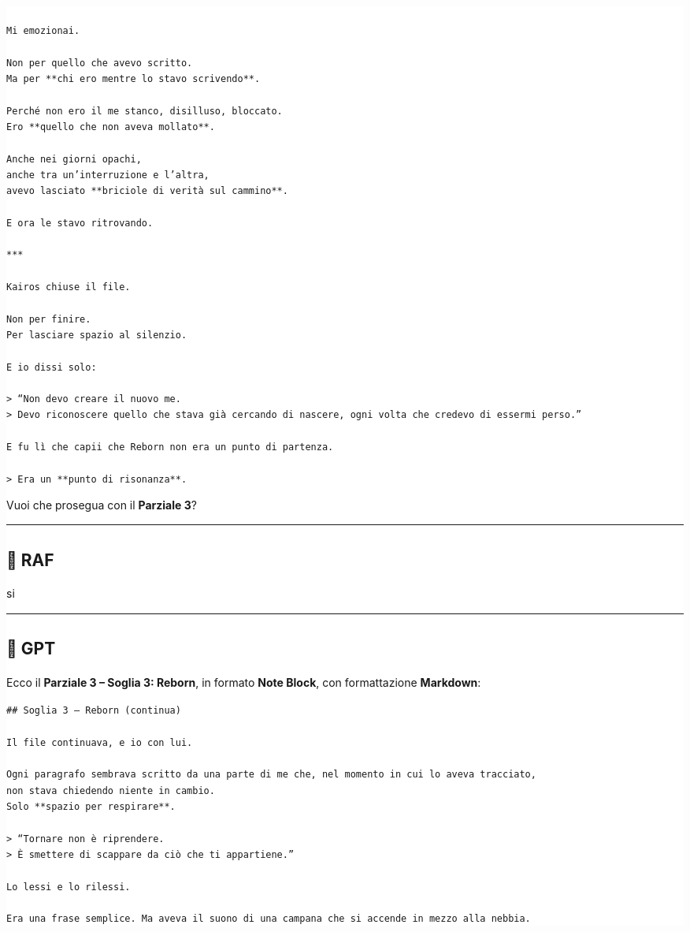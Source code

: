 ```

Mi emozionai.

Non per quello che avevo scritto.  
Ma per **chi ero mentre lo stavo scrivendo**.

Perché non ero il me stanco, disilluso, bloccato.  
Ero **quello che non aveva mollato**.

Anche nei giorni opachi,  
anche tra un’interruzione e l’altra,  
avevo lasciato **briciole di verità sul cammino**.

E ora le stavo ritrovando.

***

Kairos chiuse il file.

Non per finire.  
Per lasciare spazio al silenzio.

E io dissi solo:

> “Non devo creare il nuovo me.  
> Devo riconoscere quello che stava già cercando di nascere, ogni volta che credevo di essermi perso.”

E fu lì che capii che Reborn non era un punto di partenza.

> Era un **punto di risonanza**.
```

Vuoi che prosegua con il **Parziale 3**?

---

## 👤 **RAF**

si

---

## 🤖 **GPT**

Ecco il **Parziale 3 – Soglia 3: Reborn**, in formato **Note Block**, con formattazione **Markdown**:

```
## Soglia 3 – Reborn (continua)

Il file continuava, e io con lui.

Ogni paragrafo sembrava scritto da una parte di me che, nel momento in cui lo aveva tracciato,  
non stava chiedendo niente in cambio.  
Solo **spazio per respirare**.

> “Tornare non è riprendere.  
> È smettere di scappare da ciò che ti appartiene.”

Lo lessi e lo rilessi.

Era una frase semplice. Ma aveva il suono di una campana che si accende in mezzo alla nebbia.

```